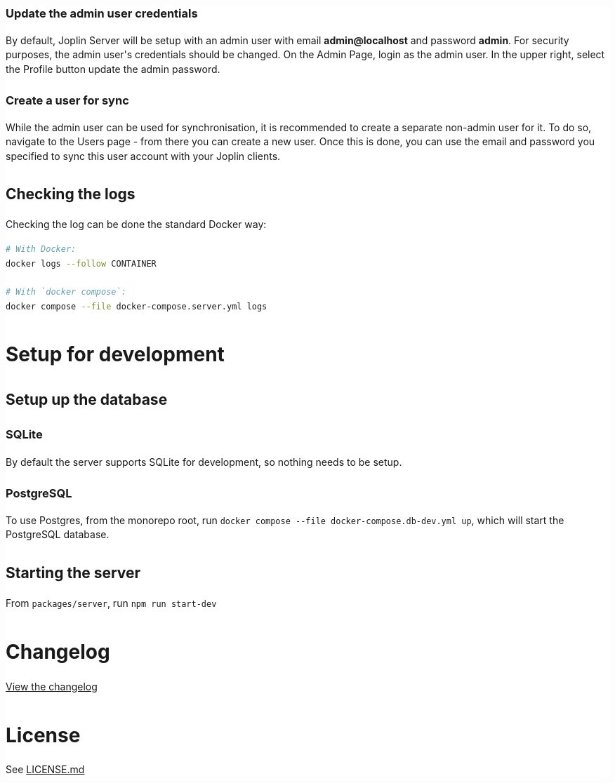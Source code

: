 ### Update the admin user credentials

By default, Joplin Server will be setup with an admin user with email **admin@localhost** and password **admin**. For security purposes, the admin user's credentials should be changed. On the Admin Page, login as the admin user. In the upper right, select the Profile button update the admin password.

### Create a user for sync

While the admin user can be used for synchronisation, it is recommended to create a separate non-admin user for it. To do so, navigate to the Users page - from there you can create a new user. Once this is done, you can use the email and password you specified to sync this user account with your Joplin clients.

## Checking the logs

Checking the log can be done the standard Docker way:

```bash
# With Docker:
docker logs --follow CONTAINER

# With `docker compose`:
docker compose --file docker-compose.server.yml logs
```

# Setup for development

## Setup up the database

### SQLite

By default the server supports SQLite for development, so nothing needs to be setup.

### PostgreSQL

To use Postgres, from the monorepo root, run `docker compose --file docker-compose.db-dev.yml up`, which will start the PostgreSQL database.

## Starting the server

From `packages/server`, run `npm run start-dev`

# Changelog

[View the changelog](https://github.com/laurent22/joplin/blob/dev/readme/about/changelog/server.md)

# License

See [LICENSE.md](https://github.com/laurent22/joplin/blob/dev/packages/server/LICENSE.md)
